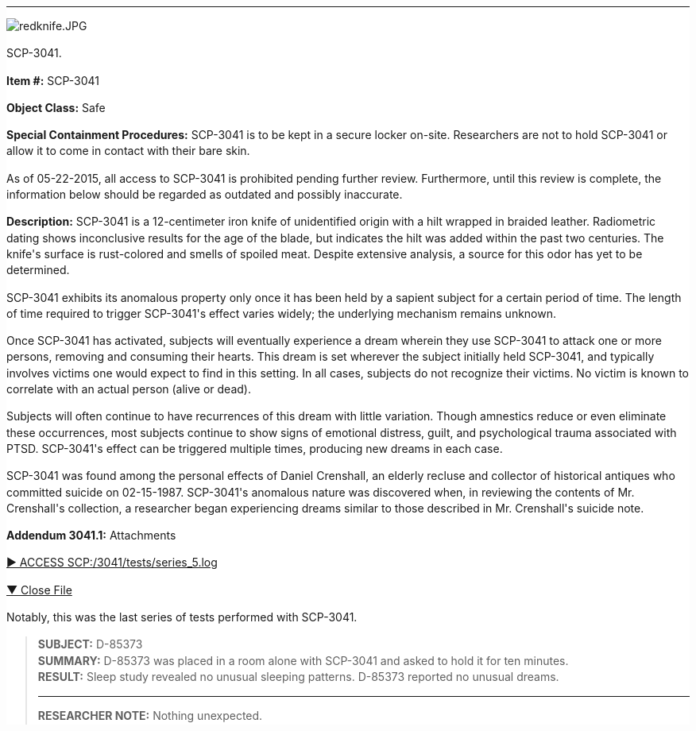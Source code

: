 * * *

![redknife.JPG](http://scp-wiki.wdfiles.com/local--files/scp-3041/redknife.JPG)

SCP-3041.

**Item #:** SCP-3041

**Object Class:** Safe

**Special Containment Procedures:** SCP-3041 is to be kept in a secure locker on-site. Researchers are not to hold SCP-3041 or allow it to come in contact with their bare skin.

As of 05-22-2015, all access to SCP-3041 is prohibited pending further review. Furthermore, until this review is complete, the information below should be regarded as outdated and possibly inaccurate.

**Description:** SCP-3041 is a 12-centimeter iron knife of unidentified origin with a hilt wrapped in braided leather. Radiometric dating shows inconclusive results for the age of the blade, but indicates the hilt was added within the past two centuries. The knife's surface is rust-colored and smells of spoiled meat. Despite extensive analysis, a source for this odor has yet to be determined.

SCP-3041 exhibits its anomalous property only once it has been held by a sapient subject for a certain period of time. The length of time required to trigger SCP-3041's effect varies widely; the underlying mechanism remains unknown.

Once SCP-3041 has activated, subjects will eventually experience a dream wherein they use SCP-3041 to attack one or more persons, removing and consuming their hearts. This dream is set wherever the subject initially held SCP-3041, and typically involves victims one would expect to find in this setting. In all cases, subjects do not recognize their victims. No victim is known to correlate with an actual person (alive or dead).

Subjects will often continue to have recurrences of this dream with little variation. Though amnestics reduce or even eliminate these occurrences, most subjects continue to show signs of emotional distress, guilt, and psychological trauma associated with PTSD. SCP-3041's effect can be triggered multiple times, producing new dreams in each case.

SCP-3041 was found among the personal effects of Daniel Crenshall, an elderly recluse and collector of historical antiques who committed suicide on 02-15-1987. SCP-3041's anomalous nature was discovered when, in reviewing the contents of Mr. Crenshall's collection, a researcher began experiencing dreams similar to those described in Mr. Crenshall's suicide note.

**Addendum 3041.1:** Attachments

[► ACCESS SCP:/3041/tests/series\_5.log](javascript:;)

[▼ Close File](javascript:;)

Notably, this was the last series of tests performed with SCP-3041.

> **SUBJECT:** D-85373  
> **SUMMARY:** D-85373 was placed in a room alone with SCP-3041 and asked to hold it for ten minutes.  
> **RESULT:** Sleep study revealed no unusual sleeping patterns. D-85373 reported no unusual dreams.
> 
> * * *
> 
> **RESEARCHER NOTE:** Nothing unexpected.
